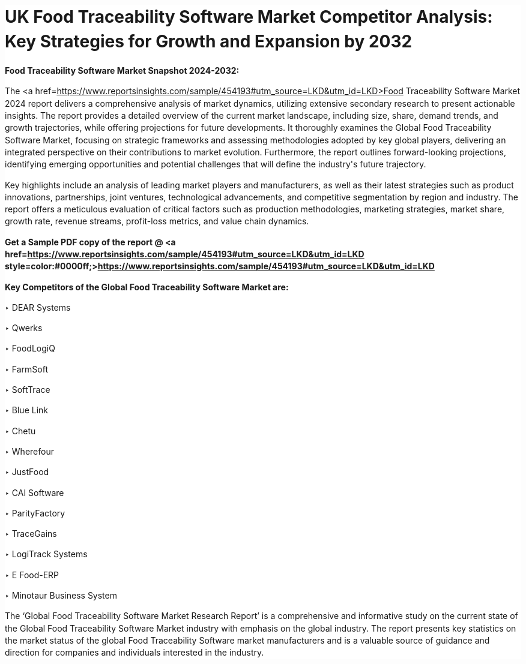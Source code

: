 # UK Food Traceability Software Market Competitor Analysis: Key Strategies for Growth and Expansion by 2032

<strong>Food Traceability Software Market Snapshot 2024-2032:</strong>

The <a href=https://www.reportsinsights.com/sample/454193#utm_source=LKD&utm_id=LKD>Food Traceability Software Market 2024 report</a> delivers a comprehensive analysis of market dynamics, utilizing extensive secondary research to present actionable insights. The report provides a detailed overview of the current market landscape, including size, share, demand trends, and growth trajectories, while offering projections for future developments. It thoroughly examines the Global Food Traceability Software Market, focusing on strategic frameworks and assessing methodologies adopted by key global players, delivering an integrated perspective on their contributions to market evolution. Furthermore, the report outlines forward-looking projections, identifying emerging opportunities and potential challenges that will define the industry's future trajectory.

Key highlights include an analysis of leading market players and manufacturers, as well as their latest strategies such as product innovations, partnerships, joint ventures, technological advancements, and competitive segmentation by region and industry. The report offers a meticulous evaluation of critical factors such as production methodologies, marketing strategies, market share, growth rate, revenue streams, profit-loss metrics, and value chain dynamics.

<strong>Get a Sample PDF copy of the report @ <a href=https://www.reportsinsights.com/sample/454193#utm_source=LKD&utm_id=LKD style=color:#0000ff;>https://www.reportsinsights.com/sample/454193#utm_source=LKD&utm_id=LKD</a></strong>

<strong>Key Competitors of the Global Food Traceability Software Market are:</strong>

‣ DEAR Systems

‣ Qwerks

‣ FoodLogiQ

‣ FarmSoft

‣ SoftTrace

‣ Blue Link

‣ Chetu

‣ Wherefour

‣ JustFood

‣ CAI Software

‣ ParityFactory

‣ TraceGains

‣ LogiTrack Systems

‣ E Food-ERP

‣ Minotaur Business System

The ‘Global Food Traceability Software Market Research Report’ is a comprehensive and informative study on the current state of the Global Food Traceability Software Market industry with emphasis on the global industry. The report presents key statistics on the market status of the global Food Traceability Software market manufacturers and is a valuable source of guidance and direction for companies and individuals interested in the industry.
